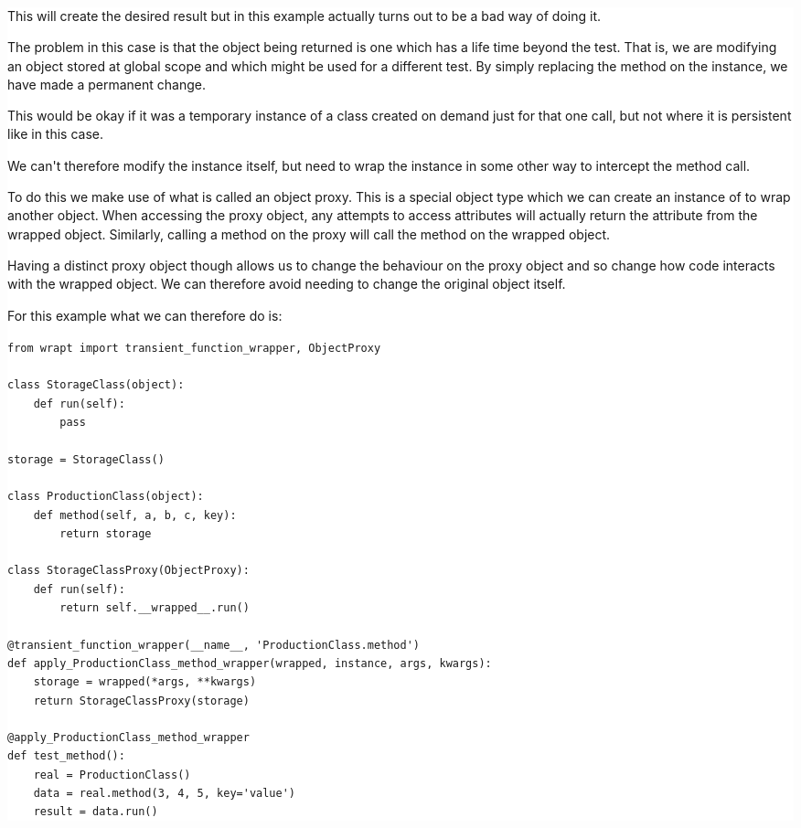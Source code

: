 This will create the desired result but in this example actually turns out
to be a bad way of doing it.

The problem in this case is that the object being returned is one which has
a life time beyond the test. That is, we are modifying an object stored at
global scope and which might be used for a different test. By simply
replacing the method on the instance, we have made a permanent change.

This would be okay if it was a temporary instance of a class created on
demand just for that one call, but not where it is persistent like in this
case.

We can't therefore modify the instance itself, but need to wrap the
instance in some other way to intercept the method call.

To do this we make use of what is called an object proxy. This is a special
object type which we can create an instance of to wrap another object. When
accessing the proxy object, any attempts to access attributes will actually
return the attribute from the wrapped object. Similarly, calling a method
on the proxy will call the method on the wrapped object.

Having a distinct proxy object though allows us to change the behaviour on
the proxy object and so change how code interacts with the wrapped object.
We can therefore avoid needing to change the original object itself.

For this example what we can therefore do is:

```
from wrapt import transient_function_wrapper, ObjectProxy

class StorageClass(object):
    def run(self):
        pass

storage = StorageClass()

class ProductionClass(object):
    def method(self, a, b, c, key):
        return storage

class StorageClassProxy(ObjectProxy):
    def run(self):
        return self.__wrapped__.run()

@transient_function_wrapper(__name__, 'ProductionClass.method')
def apply_ProductionClass_method_wrapper(wrapped, instance, args, kwargs):
    storage = wrapped(*args, **kwargs)
    return StorageClassProxy(storage)

@apply_ProductionClass_method_wrapper
def test_method():
    real = ProductionClass()
    data = real.method(3, 4, 5, key='value')
    result = data.run()
```
